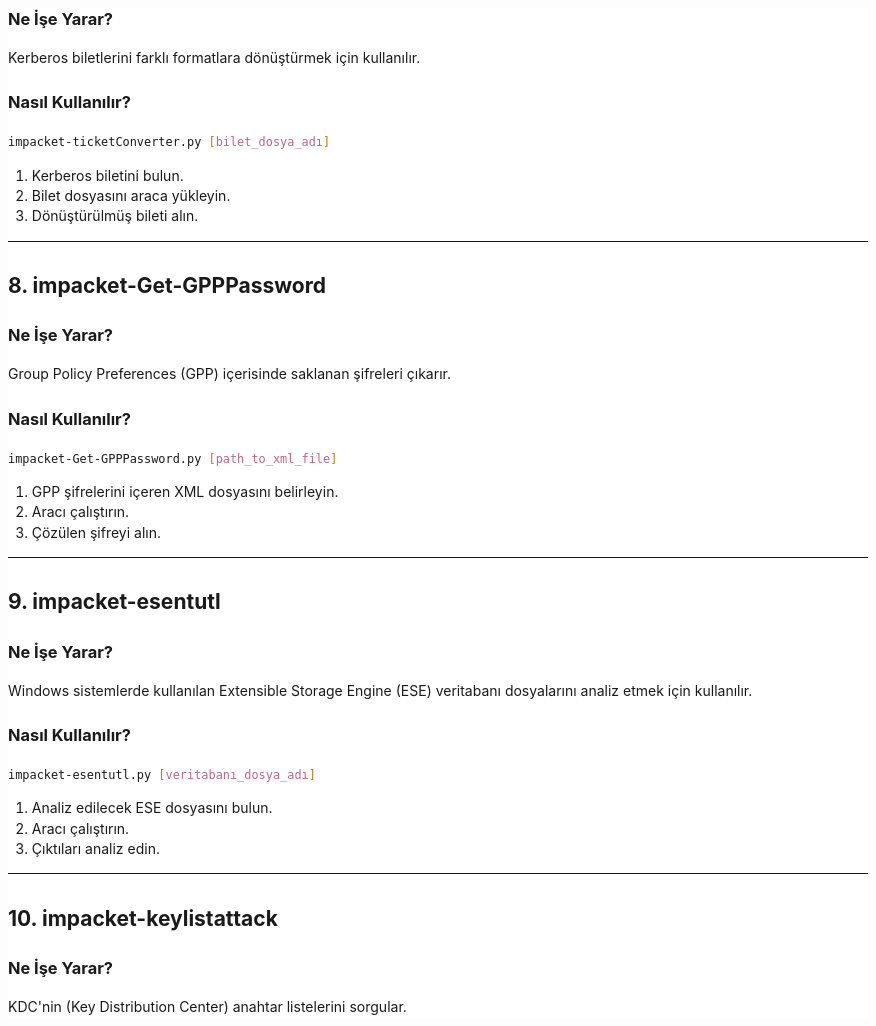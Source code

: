 ### Ne İşe Yarar?
Kerberos biletlerini farklı formatlara dönüştürmek için kullanılır.

### Nasıl Kullanılır?
```bash
impacket-ticketConverter.py [bilet_dosya_adı]
```

1. Kerberos biletini bulun.
2. Bilet dosyasını araca yükleyin.
3. Dönüştürülmüş bileti alın.

---

## 8. impacket-Get-GPPPassword

### Ne İşe Yarar?
Group Policy Preferences (GPP) içerisinde saklanan şifreleri çıkarır.

### Nasıl Kullanılır?
```bash
impacket-Get-GPPPassword.py [path_to_xml_file]
```

1. GPP şifrelerini içeren XML dosyasını belirleyin.
2. Aracı çalıştırın.
3. Çözülen şifreyi alın.

---

## 9. impacket-esentutl

### Ne İşe Yarar?
Windows sistemlerde kullanılan Extensible Storage Engine (ESE) veritabanı dosyalarını analiz etmek için kullanılır.

### Nasıl Kullanılır?
```bash
impacket-esentutl.py [veritabanı_dosya_adı]
```

1. Analiz edilecek ESE dosyasını bulun.
2. Aracı çalıştırın.
3. Çıktıları analiz edin.

---

## 10. impacket-keylistattack

### Ne İşe Yarar?
KDC'nin (Key Distribution Center) anahtar listelerini sorgular.
